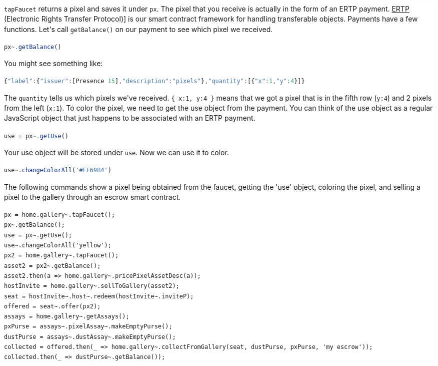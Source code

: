 `tapFaucet` returns a pixel and saves it under `px`. The pixel that you receive is
actually in the form of an ERTP payment. [ERTP](https://github.com/Agoric/ERTP) (Electronic Rights Transfer Protocol)]
is our smart contract framework for handling transferable objects.
Payments have a few functions. Let's call `getBalance()` on our payment
to see which pixel we received. 

```js
px~.getBalance()
```

You might see something like: 

```js
{"label":{"issuer":[Presence 15],"description":"pixels"},"quantity":[{"x":1,"y":4}]}
```

The `quantity` tells us which pixels we've received. `{ x:1, y:4 }`
means that we got a pixel that is in the fifth row (`y:4`) and 2 pixels
from the left (`x:1`). To color the pixel, we need to get the use
object from the payment. You can think of the use object as a regular
JavaScript object that just happens to be associated with an ERTP
payment. 

```js
use = px~.getUse()
```

Your use object will be stored under `use`. Now we
can use it to color. 

```js
use~.changeColorAll('#FF69B4')
```

The following commands show a pixel being obtained from the faucet,
getting the 'use' object, coloring the pixel, and selling a pixel to the gallery through an
escrow smart contract.  

```
px = home.gallery~.tapFaucet();
px~.getBalance();
use = px~.getUse();
use~.changeColorAll('yellow');
px2 = home.gallery~.tapFaucet();
asset2 = px2~.getBalance();
asset2.then(a => home.gallery~.pricePixelAssetDesc(a));
hostInvite = home.gallery~.sellToGallery(asset2);
seat = hostInvite~.host~.redeem(hostInvite~.inviteP);
offered = seat~.offer(px2);
assays = home.gallery~.getAssays();
pxPurse = assays~.pixelAssay~.makeEmptyPurse();
dustPurse = assays~.dustAssay~.makeEmptyPurse();
collected = offered.then(_ => home.gallery~.collectFromGallery(seat, dustPurse, pxPurse, 'my escrow'));
collected.then(_ => dustPurse~.getBalance());
```
